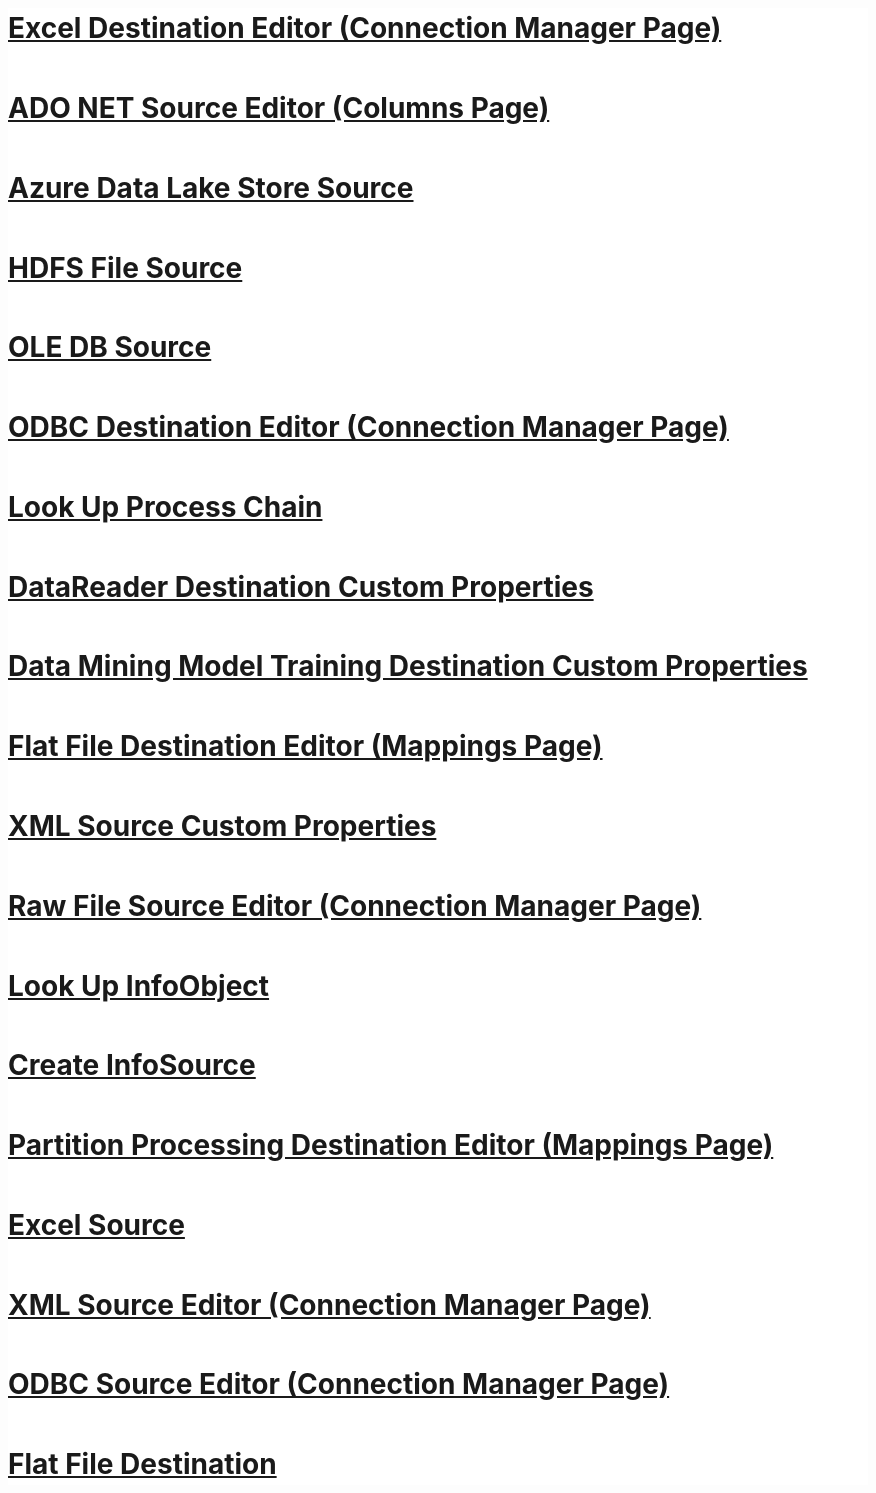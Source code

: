 # [Excel Destination Editor (Connection Manager Page)](excel-destination-editor-connection-manager-page.md)
# [ADO NET Source Editor (Columns Page)](ado-net-source-editor-columns-page.md)
# [Azure Data Lake Store Source](azure-data-lake-store-source.md)
# [HDFS File Source](hdfs-file-source.md)
# [OLE DB Source](ole-db-source.md)
# [ODBC Destination Editor (Connection Manager Page)](odbc-destination-editor-connection-manager-page.md)
# [Look Up Process Chain](look-up-process-chain.md)
# [DataReader Destination Custom Properties](datareader-destination-custom-properties.md)
# [Data Mining Model Training Destination Custom Properties](data-mining-model-training-destination-custom-properties.md)
# [Flat File Destination Editor (Mappings Page)](flat-file-destination-editor-mappings-page.md)
# [XML Source Custom Properties](xml-source-custom-properties.md)
# [Raw File Source Editor (Connection Manager Page)](raw-file-source-editor-connection-manager-page.md)
# [Look Up InfoObject](look-up-infoobject.md)
# [Create InfoSource](create-infosource.md)
# [Partition Processing Destination Editor (Mappings Page)](partition-processing-destination-editor-mappings-page.md)
# [Excel Source](excel-source.md)
# [XML Source Editor (Connection Manager Page)](xml-source-editor-connection-manager-page.md)
# [ODBC Source Editor (Connection Manager Page)](odbc-source-editor-connection-manager-page.md)
# [Flat File Destination](flat-file-destination.md)